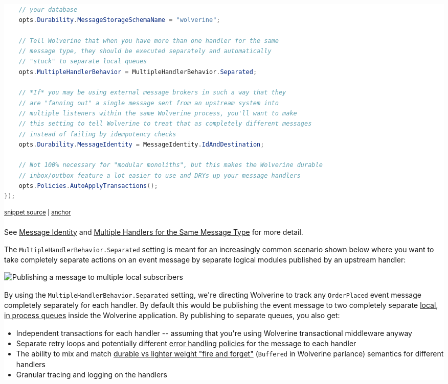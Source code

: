 ```cs
    // your database
    opts.Durability.MessageStorageSchemaName = "wolverine";
    
    // Tell Wolverine that when you have more than one handler for the same
    // message type, they should be executed separately and automatically
    // "stuck" to separate local queues
    opts.MultipleHandlerBehavior = MultipleHandlerBehavior.Separated;

    // *If* you may be using external message brokers in such a way that they
    // are "fanning out" a single message sent from an upstream system into
    // multiple listeners within the same Wolverine process, you'll want to make
    // this setting to tell Wolverine to treat that as completely different messages
    // instead of failing by idempotency checks
    opts.Durability.MessageIdentity = MessageIdentity.IdAndDestination;
    
    // Not 100% necessary for "modular monoliths", but this makes the Wolverine durable
    // inbox/outbox feature a lot easier to use and DRYs up your message handlers
    opts.Policies.AutoApplyTransactions();
});
```
<sup><a href='https://github.com/JasperFx/wolverine/blob/main/src/Persistence/PersistenceTests/Samples/DocumentationSamples.cs#L234-L276' title='Snippet source file'>snippet source</a> | <a href='#snippet-sample_important_settings_for_modular_monoliths' title='Start of snippet'>anchor</a></sup>


See [Message Identity](/guide/durability/#message-identity) and [Multiple Handlers for the Same Message Type](/guide/handlers/#multiple-handlers-for-the-same-message-type)
for more detail.

The `MultipleHandlerBehavior.Separated` setting is meant for an increasingly common scenario shown below where you want
to take completely separate actions on an event message by separate logical modules published by an upstream handler:

![Publishing a message to multiple local subscribers](/publish-event-to-multiple-handlers.png)

By using the `MultipleHandlerBehavior.Separated` setting, we're directing Wolverine to track any `OrderPlaced` event message
completely separately for each handler. By default this would be publishing the event message to two completely separate
[local, in process queues](/guide/messaging/transports/local) inside the Wolverine application. By publishing to separate queues, 
you also get:

* Independent transactions for each handler -- assuming that you're using Wolverine transactional middleware anyway
* Separate retry loops and potentially different [error handling policies](/guide/handlers/error-handling) for the message to each handler
* The ability to mix and match [durable vs lighter weight "fire and forget"](/guide/runtime.html#endpoint-types) (`Buffered` in Wolverine parlance) semantics for different handlers
* Granular tracing and logging on the handlers


